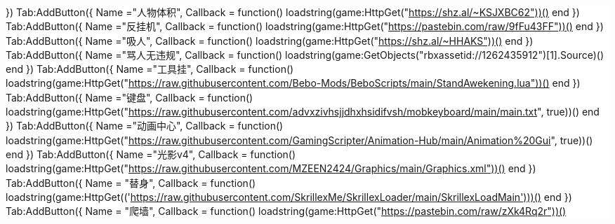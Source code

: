 })
Tab:AddButton({
    Name ="人物体积",
    Callback = function()
    loadstring(game:HttpGet("https://shz.al/~KSJXBC62"))()
    end
})
Tab:AddButton({
    Name ="反挂机",
    Callback = function()
    loadstring(game:HttpGet("https://pastebin.com/raw/9fFu43FF"))()
    end
})
Tab:AddButton({
    Name ="吸人",
    Callback = function()
    loadstring(game:HttpGet("https://shz.al/~HHAKS"))()
    end
})
Tab:AddButton({
    Name ="骂人无违规",
    Callback = function()
    loadstring(game:GetObjects("rbxassetid://1262435912")[1].Source)()
    end
})
Tab:AddButton({
    Name ="工具挂",
    Callback = function()
    loadstring(game:HttpGet("https://raw.githubusercontent.com/Bebo-Mods/BeboScripts/main/StandAwekening.lua"))()
    end
})
Tab:AddButton({
    Name ="键盘",
    Callback = function()
    loadstring(game:HttpGet("https://raw.githubusercontent.com/advxzivhsjjdhxhsidifvsh/mobkeyboard/main/main.txt", true))()
    end
})
Tab:AddButton({
    Name ="动画中心",
    Callback = function()
    loadstring(game:HttpGet("https://raw.githubusercontent.com/GamingScripter/Animation-Hub/main/Animation%20Gui", true))()
    end
})
Tab:AddButton({
    Name ="光影v4",
    Callback = function()
    loadstring(game:HttpGet("https://raw.githubusercontent.com/MZEEN2424/Graphics/main/Graphics.xml"))()
    end
})
Tab:AddButton({
	Name = "替身",
	Callback = function()
loadstring(game:HttpGet(('https://raw.githubusercontent.com/SkrillexMe/SkrillexLoader/main/SkrillexLoadMain')))()
    end
})
Tab:AddButton({
	Name = "爬墙",
	Callback = function()
loadstring(game:HttpGet("https://pastebin.com/raw/zXk4Rq2r"))()